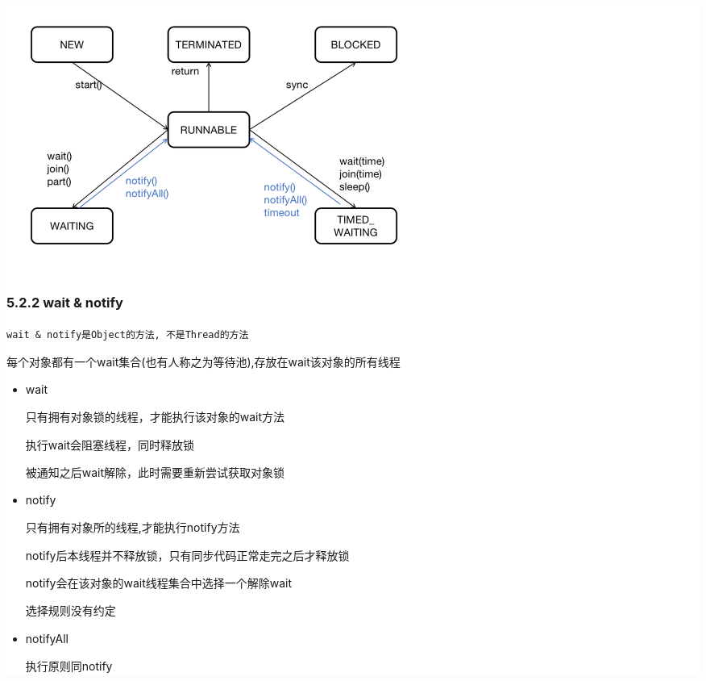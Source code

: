 <img src="ThreadState.png" alt="ThreadState" style="zoom:50%;" />

### 5.2.2 wait & notify

`wait & notify是Object的方法, 不是Thread的方法`

每个对象都有一个wait集合(也有人称之为等待池),存放在wait该对象的所有线程

* wait

  只有拥有对象锁的线程，才能执行该对象的wait方法

  执行wait会阻塞线程，同时释放锁

  被通知之后wait解除，此时需要重新尝试获取对象锁

* notify

  只有拥有对象所的线程,才能执行notify方法

  notify后本线程并不释放锁，只有同步代码正常走完之后才释放锁

  notify会在该对象的wait线程集合中选择一个解除wait

  选择规则没有约定

* notifyAll

  执行原则同notify
